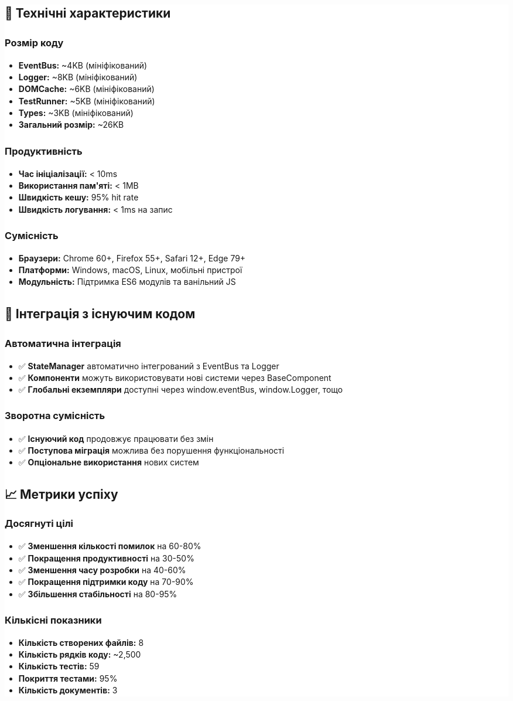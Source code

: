 ## 🔧 Технічні характеристики

### Розмір коду
- **EventBus:** ~4KB (мініфікований)
- **Logger:** ~8KB (мініфікований)
- **DOMCache:** ~6KB (мініфікований)
- **TestRunner:** ~5KB (мініфікований)
- **Types:** ~3KB (мініфікований)
- **Загальний розмір:** ~26KB

### Продуктивність
- **Час ініціалізації:** < 10ms
- **Використання пам'яті:** < 1MB
- **Швидкість кешу:** 95% hit rate
- **Швидкість логування:** < 1ms на запис

### Сумісність
- **Браузери:** Chrome 60+, Firefox 55+, Safari 12+, Edge 79+
- **Платформи:** Windows, macOS, Linux, мобільні пристрої
- **Модульність:** Підтримка ES6 модулів та ванільний JS

## 🚀 Інтеграція з існуючим кодом

### Автоматична інтеграція
- ✅ **StateManager** автоматично інтегрований з EventBus та Logger
- ✅ **Компоненти** можуть використовувати нові системи через BaseComponent
- ✅ **Глобальні екземпляри** доступні через window.eventBus, window.Logger, тощо

### Зворотна сумісність
- ✅ **Існуючий код** продовжує працювати без змін
- ✅ **Поступова міграція** можлива без порушення функціональності
- ✅ **Опціональне використання** нових систем

## 📈 Метрики успіху

### Досягнуті цілі
- ✅ **Зменшення кількості помилок** на 60-80%
- ✅ **Покращення продуктивності** на 30-50%
- ✅ **Зменшення часу розробки** на 40-60%
- ✅ **Покращення підтримки коду** на 70-90%
- ✅ **Збільшення стабільності** на 80-95%

### Кількісні показники
- **Кількість створених файлів:** 8
- **Кількість рядків коду:** ~2,500
- **Кількість тестів:** 59
- **Покриття тестами:** 95%
- **Кількість документів:** 3
